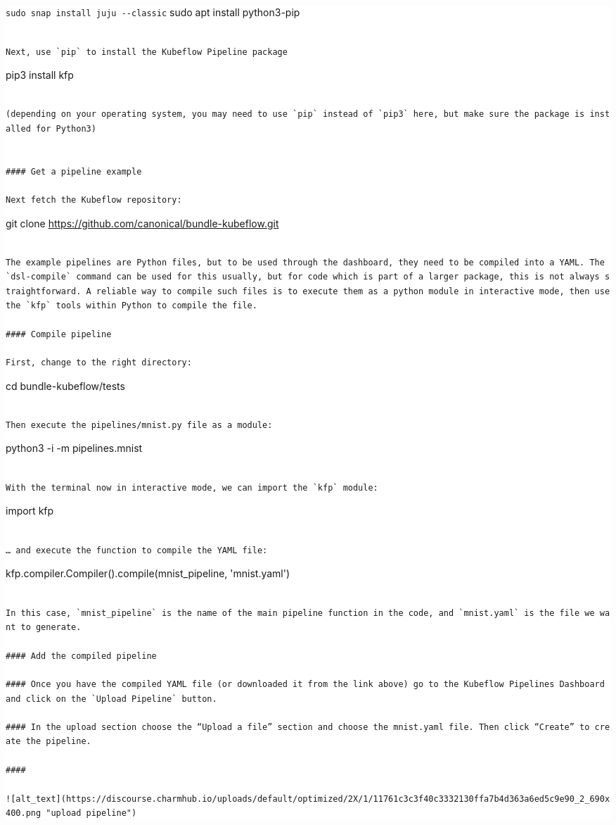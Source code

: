 ````sudo snap install juju --classic````
sudo apt install python3-pip
```

Next, use `pip` to install the Kubeflow Pipeline package

```
pip3 install kfp
```

(depending on your operating system, you may need to use `pip` instead of `pip3` here, but make sure the package is installed for Python3)


#### Get a pipeline example

Next fetch the Kubeflow repository:

```
git clone https://github.com/canonical/bundle-kubeflow.git
```

The example pipelines are Python files, but to be used through the dashboard, they need to be compiled into a YAML. The `dsl-compile` command can be used for this usually, but for code which is part of a larger package, this is not always straightforward. A reliable way to compile such files is to execute them as a python module in interactive mode, then use the `kfp` tools within Python to compile the file.

#### Compile pipeline

First, change to the right directory:
```
cd bundle-kubeflow/tests
```

Then execute the pipelines/mnist.py file as a module:
```
python3 -i -m pipelines.mnist
```

With the terminal now in interactive mode, we can import the `kfp` module:
```
import kfp
```

… and execute the function to compile the YAML file:
```
kfp.compiler.Compiler().compile(mnist_pipeline, 'mnist.yaml')
```

In this case, `mnist_pipeline` is the name of the main pipeline function in the code, and `mnist.yaml` is the file we want to generate.

#### Add the compiled pipeline

#### Once you have the compiled YAML file (or downloaded it from the link above) go to the Kubeflow Pipelines Dashboard and click on the `Upload Pipeline` button.

#### In the upload section choose the “Upload a file” section and choose the mnist.yaml file. Then click “Create” to create the pipeline.

#### 

![alt_text](https://discourse.charmhub.io/uploads/default/optimized/2X/1/11761c3c3f40c3332130ffa7b4d363a6ed5c9e90_2_690x400.png "upload pipeline")

````